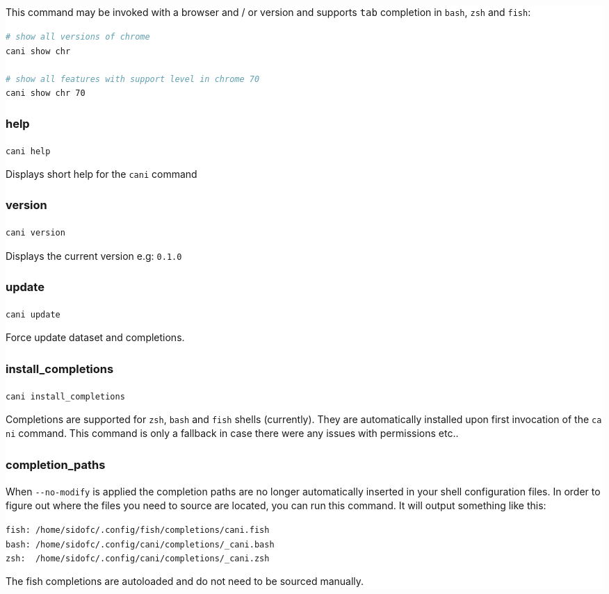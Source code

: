 This command may be invoked with a browser and / or version and supports <kbd>tab</kbd> completion in `bash`, `zsh` and `fish`:

```sh
# show all versions of chrome
cani show chr

# show all features with support level in chrome 70
cani show chr 70
```

### help

```sh
cani help
```

Displays short help for the `cani` command

### version

```sh
cani version
```

Displays the current version e.g: `0.1.0`

### update

```sh
cani update
```

Force update dataset and completions.

### install_completions

```sh
cani install_completions
```

Completions are supported for `zsh`, `bash` and `fish` shells (currently).
They are automatically installed upon first invocation of the `cani` command.
This command is only a fallback in case there were any issues with permissions etc..

### completion_paths

When `--no-modify` is applied the completion paths are no longer automatically inserted
in your shell configuration files. In order to figure out where the files you need to
source are located, you can run this command. It will output something like this:

```plain
fish: /home/sidofc/.config/fish/completions/cani.fish
bash: /home/sidofc/.config/cani/completions/_cani.bash
zsh:  /home/sidofc/.config/cani/completions/_cani.zsh
```

The fish completions are autoloaded and do not need to be sourced manually.
